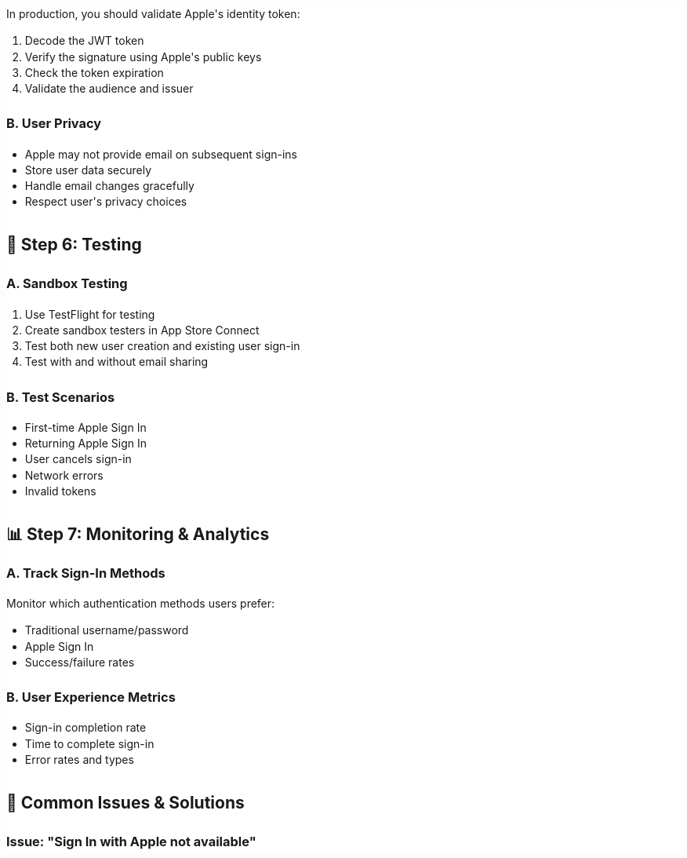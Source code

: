 In production, you should validate Apple's identity token:

1. Decode the JWT token
2. Verify the signature using Apple's public keys
3. Check the token expiration
4. Validate the audience and issuer

### **B. User Privacy**

- Apple may not provide email on subsequent sign-ins
- Store user data securely
- Handle email changes gracefully
- Respect user's privacy choices

## 🧪 **Step 6: Testing**

### **A. Sandbox Testing**

1. Use TestFlight for testing
2. Create sandbox testers in App Store Connect
3. Test both new user creation and existing user sign-in
4. Test with and without email sharing

### **B. Test Scenarios**

- First-time Apple Sign In
- Returning Apple Sign In
- User cancels sign-in
- Network errors
- Invalid tokens

## 📊 **Step 7: Monitoring & Analytics**

### **A. Track Sign-In Methods**

Monitor which authentication methods users prefer:

- Traditional username/password
- Apple Sign In
- Success/failure rates

### **B. User Experience Metrics**

- Sign-in completion rate
- Time to complete sign-in
- Error rates and types

## 🚨 **Common Issues & Solutions**

### **Issue: "Sign In with Apple not available"**
